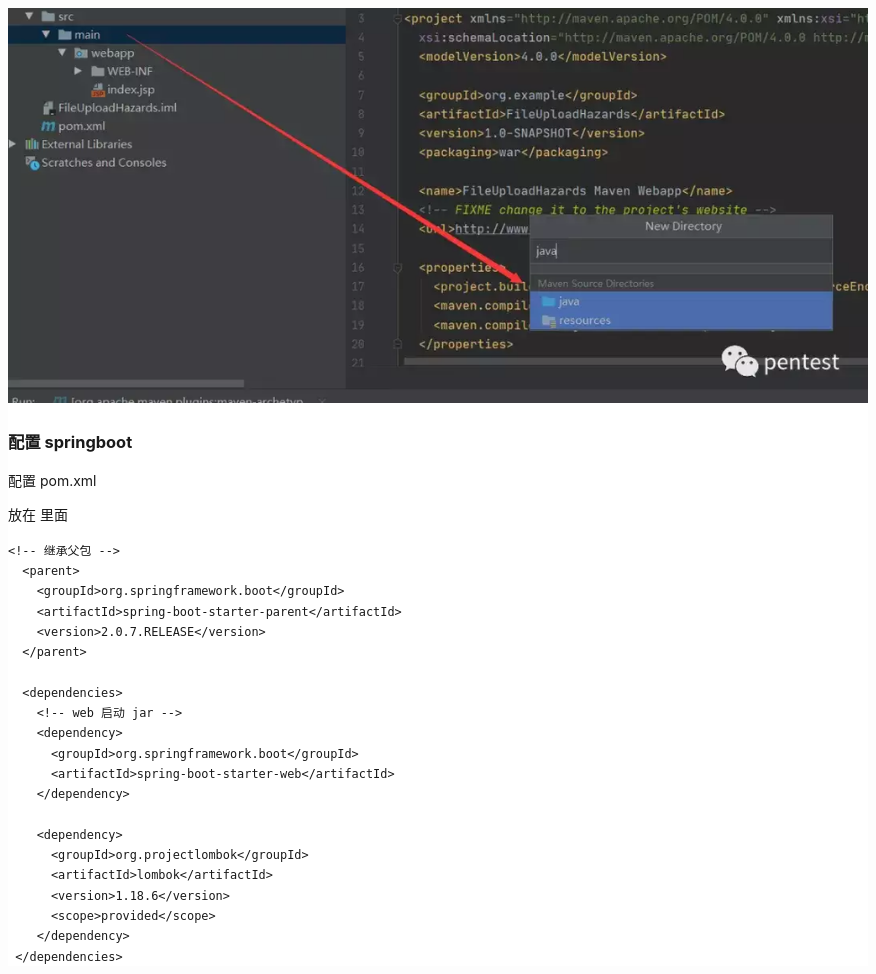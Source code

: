 ![图片](assets/1711884896-05ba2b170609560bf571a5e09c9c2534.webp)

  

### 配置 springboot

配置 pom.xml

放在 里面

```plain
<!-- 继承父包 -->
  <parent>
    <groupId>org.springframework.boot</groupId>
    <artifactId>spring-boot-starter-parent</artifactId>
    <version>2.0.7.RELEASE</version>
  </parent>

  <dependencies>
    <!-- web 启动 jar -->
    <dependency>
      <groupId>org.springframework.boot</groupId>
      <artifactId>spring-boot-starter-web</artifactId>
    </dependency>

    <dependency>
      <groupId>org.projectlombok</groupId>
      <artifactId>lombok</artifactId>
      <version>1.18.6</version>
      <scope>provided</scope>
    </dependency>
 </dependencies>
```
